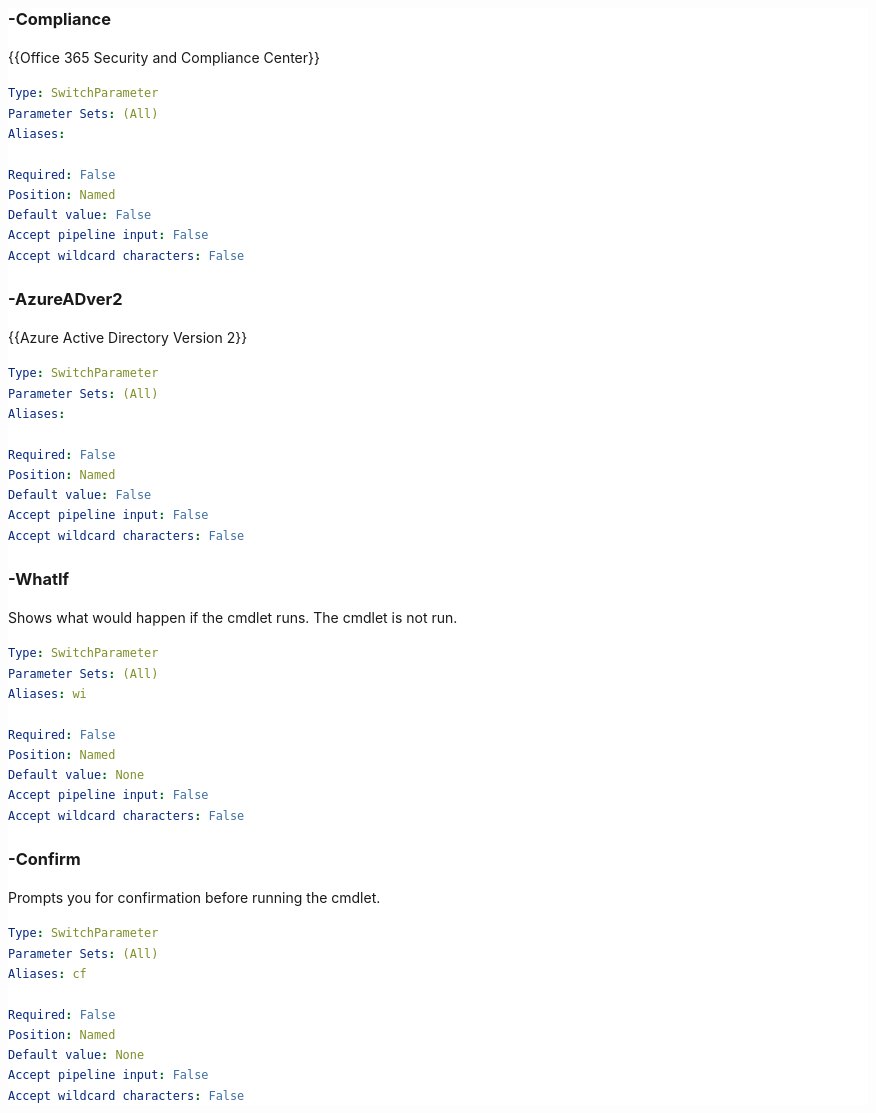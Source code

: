### -Compliance
{{Office 365 Security and Compliance Center}}

```yaml
Type: SwitchParameter
Parameter Sets: (All)
Aliases: 

Required: False
Position: Named
Default value: False
Accept pipeline input: False
Accept wildcard characters: False
```

### -AzureADver2
{{Azure Active Directory Version 2}}

```yaml
Type: SwitchParameter
Parameter Sets: (All)
Aliases: 

Required: False
Position: Named
Default value: False
Accept pipeline input: False
Accept wildcard characters: False
```

### -WhatIf
Shows what would happen if the cmdlet runs.
The cmdlet is not run.

```yaml
Type: SwitchParameter
Parameter Sets: (All)
Aliases: wi

Required: False
Position: Named
Default value: None
Accept pipeline input: False
Accept wildcard characters: False
```

### -Confirm
Prompts you for confirmation before running the cmdlet.

```yaml
Type: SwitchParameter
Parameter Sets: (All)
Aliases: cf

Required: False
Position: Named
Default value: None
Accept pipeline input: False
Accept wildcard characters: False
```
